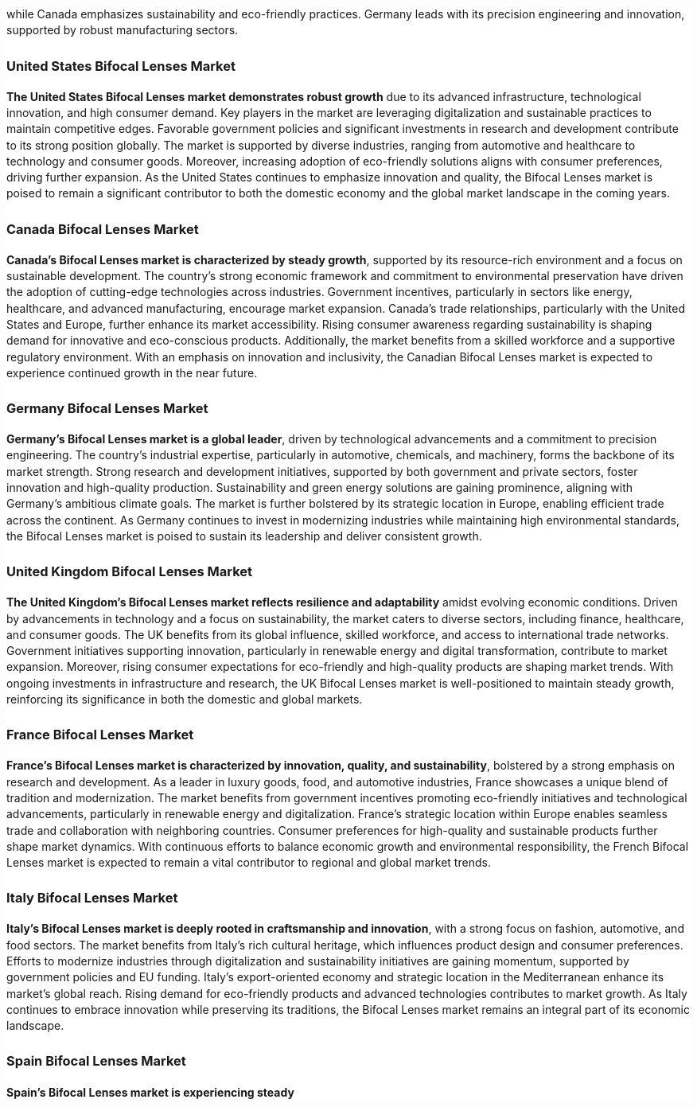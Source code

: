 while Canada emphasizes sustainability and eco-friendly practices. Germany leads with its precision engineering and innovation, supported by robust manufacturing sectors.</span></em></p></blockquote><h3><strong>United States Bifocal Lenses Market</strong></h3><p><strong>The United States Bifocal Lenses market demonstrates robust growth</strong> due to its advanced infrastructure, technological innovation, and high consumer demand. Key players in the market are leveraging digitalization and sustainable practices to maintain competitive edges. Favorable government policies and significant investments in research and development contribute to its strong position globally. The market is supported by diverse industries, ranging from automotive and healthcare to technology and consumer goods. Moreover, increasing adoption of eco-friendly solutions aligns with consumer preferences, driving further expansion. As the United States continues to emphasize innovation and quality, the Bifocal Lenses market is poised to remain a significant contributor to both the domestic economy and the global market landscape in the coming years.</p><h3><strong>Canada Bifocal Lenses Market</strong></h3><p><strong>Canada&rsquo;s Bifocal Lenses market is characterized by steady growth</strong>, supported by its resource-rich environment and a focus on sustainable development. The country&rsquo;s strong economic framework and commitment to environmental preservation have driven the adoption of cutting-edge technologies across industries. Government incentives, particularly in sectors like energy, healthcare, and advanced manufacturing, encourage market expansion. Canada&rsquo;s trade relationships, particularly with the United States and Europe, further enhance its market accessibility. Rising consumer awareness regarding sustainability is shaping demand for innovative and eco-conscious products. Additionally, the market benefits from a skilled workforce and a supportive regulatory environment. With an emphasis on innovation and inclusivity, the Canadian Bifocal Lenses market is expected to experience continued growth in the near future.</p><h3><strong>Germany Bifocal Lenses Market</strong></h3><p><strong>Germany&rsquo;s Bifocal Lenses market is a global leader</strong>, driven by technological advancements and a commitment to precision engineering. The country&rsquo;s industrial expertise, particularly in automotive, chemicals, and machinery, forms the backbone of its market strength. Strong research and development initiatives, supported by both government and private sectors, foster innovation and high-quality production. Sustainability and green energy solutions are gaining prominence, aligning with Germany&rsquo;s ambitious climate goals. The market is further bolstered by its strategic location in Europe, enabling efficient trade across the continent. As Germany continues to invest in modernizing industries while maintaining high environmental standards, the Bifocal Lenses market is poised to sustain its leadership and deliver consistent growth.</p><h3><strong>United Kingdom Bifocal Lenses Market</strong></h3><p><strong>The United Kingdom&rsquo;s Bifocal Lenses market reflects resilience and adaptability</strong> amidst evolving economic conditions. Driven by advancements in technology and a focus on sustainability, the market caters to diverse sectors, including finance, healthcare, and consumer goods. The UK benefits from its global influence, skilled workforce, and access to international trade networks. Government initiatives supporting innovation, particularly in renewable energy and digital transformation, contribute to market expansion. Moreover, rising consumer expectations for eco-friendly and high-quality products are shaping market trends. With ongoing investments in infrastructure and research, the UK Bifocal Lenses market is well-positioned to maintain steady growth, reinforcing its significance in both the domestic and global markets.</p><h3><strong>France Bifocal Lenses Market</strong></h3><p><strong>France&rsquo;s Bifocal Lenses market is characterized by innovation, quality, and sustainability</strong>, bolstered by a strong emphasis on research and development. As a leader in luxury goods, food, and automotive industries, France showcases a unique blend of tradition and modernization. The market benefits from government incentives promoting eco-friendly initiatives and technological advancements, particularly in renewable energy and digitalization. France&rsquo;s strategic location within Europe enables seamless trade and collaboration with neighboring countries. Consumer preferences for high-quality and sustainable products further shape market dynamics. With continuous efforts to balance economic growth and environmental responsibility, the French Bifocal Lenses market is expected to remain a vital contributor to regional and global market trends.</p><h3><strong>Italy Bifocal Lenses Market</strong></h3><p><strong>Italy&rsquo;s Bifocal Lenses market is deeply rooted in craftsmanship and innovation</strong>, with a strong focus on fashion, automotive, and food sectors. The market benefits from Italy&rsquo;s rich cultural heritage, which influences product design and consumer preferences. Efforts to modernize industries through digitalization and sustainability initiatives are gaining momentum, supported by government policies and EU funding. Italy&rsquo;s export-oriented economy and strategic location in the Mediterranean enhance its market&rsquo;s global reach. Rising demand for eco-friendly products and advanced technologies contributes to market growth. As Italy continues to embrace innovation while preserving its traditions, the Bifocal Lenses market remains an integral part of its economic landscape.</p><h3><strong>Spain Bifocal Lenses Market</strong></h3><p><strong>Spain&rsquo;s Bifocal Lenses market is experiencing steady